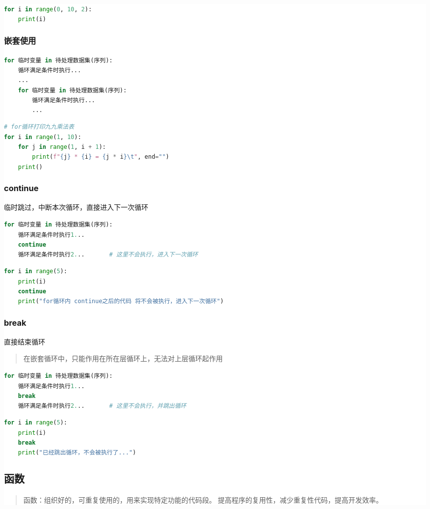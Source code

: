 ```python
for i in range(0, 10, 2):
    print(i)
```
### 嵌套使用
```python
for 临时变量 in 待处理数据集(序列):
    循环满足条件时执行...
    ...
    for 临时变量 in 待处理数据集(序列):
        循环满足条件时执行...
        ...
```
```python
# for循环打印九九乘法表
for i in range(1, 10):
    for j in range(1, i + 1):
        print(f"{j} * {i} = {j * i}\t", end="")
    print()
```
### continue
临时跳过，中断本次循环，直接进入下一次循环
```python
for 临时变量 in 待处理数据集(序列):
    循环满足条件时执行1...
    continue
    循环满足条件时执行2...       # 这里不会执行，进入下一次循环
```
```python
for i in range(5):
    print(i)
    continue
    print("for循环内 continue之后的代码 将不会被执行，进入下一次循环")
```
### break
直接结束循环
> 在嵌套循环中，只能作用在所在层循环上，无法对上层循环起作用

```python
for 临时变量 in 待处理数据集(序列):
    循环满足条件时执行1...
    break
    循环满足条件时执行2...       # 这里不会执行，并跳出循环
```
```python
for i in range(5):
    print(i)
    break
    print("已经跳出循环，不会被执行了...")
```
## 函数
> 函数：组织好的，可重复使用的，用来实现特定功能的代码段。
提高程序的复用性，减少重复性代码，提高开发效率。

